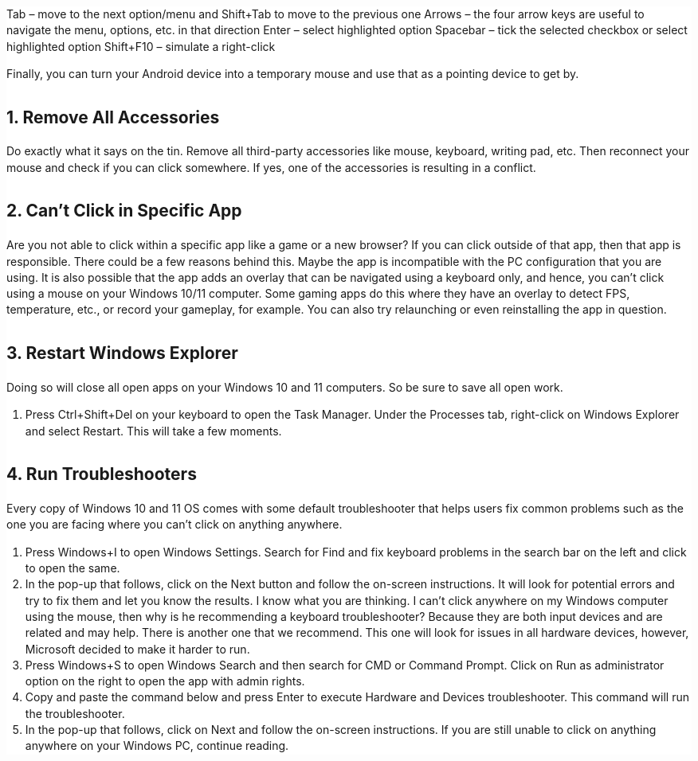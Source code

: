  
 Tab – move to the next option/menu and Shift+Tab to move to the previous one Arrows – the four arrow keys are useful to navigate the menu, options, etc. in that direction Enter – select highlighted option Spacebar – tick the selected checkbox or select highlighted option Shift+F10 – simulate a right-click 


Finally, you can turn your Android device into a temporary mouse and use that as a pointing device to get by.

 
## 1. Remove All Accessories


Do exactly what it says on the tin. Remove all third-party accessories like mouse, keyboard, writing pad, etc. Then reconnect your mouse and check if you can click somewhere. If yes, one of the accessories is resulting in a conflict.

 
## 2. Can’t Click in Specific App


Are you not able to click within a specific app like a game or a new browser? If you can click outside of that app, then that app is responsible. There could be a few reasons behind this.
Maybe the app is incompatible with the PC configuration that you are using. It is also possible that the app adds an overlay that can be navigated using a keyboard only, and hence, you can’t click using a mouse on your Windows 10/11 computer. Some gaming apps do this where they have an overlay to detect FPS, temperature, etc., or record your gameplay, for example.
You can also try relaunching or even reinstalling the app in question.

 
## 3. Restart Windows Explorer


Doing so will close all open apps on your Windows 10 and 11 computers. So be sure to save all open work.
1. Press Ctrl+Shift+Del on your keyboard to open the Task Manager. Under the Processes tab, right-click on Windows Explorer and select Restart.
This will take a few moments.

 
## 4. Run Troubleshooters


Every copy of Windows 10 and 11 OS comes with some default troubleshooter that helps users fix common problems such as the one you are facing where you can’t click on anything anywhere. 
1. Press Windows+I to open Windows Settings. Search for Find and fix keyboard problems in the search bar on the left and click to open the same.
2. In the pop-up that follows, click on the Next button and follow the on-screen instructions. It will look for potential errors and try to fix them and let you know the results.
I know what you are thinking. I can’t click anywhere on my Windows computer using the mouse, then why is he recommending a keyboard troubleshooter? Because they are both input devices and are related and may help. 
There is another one that we recommend. This one will look for issues in all hardware devices, however, Microsoft decided to make it harder to run.
1. Press Windows+S to open Windows Search and then search for CMD or Command Prompt. Click on Run as administrator option on the right to open the app with admin rights.
2. Copy and paste the command below and press Enter to execute Hardware and Devices troubleshooter.
This command will run the troubleshooter.
3. In the pop-up that follows, click on Next and follow the on-screen instructions.
If you are still unable to click on anything anywhere on your Windows PC, continue reading.
